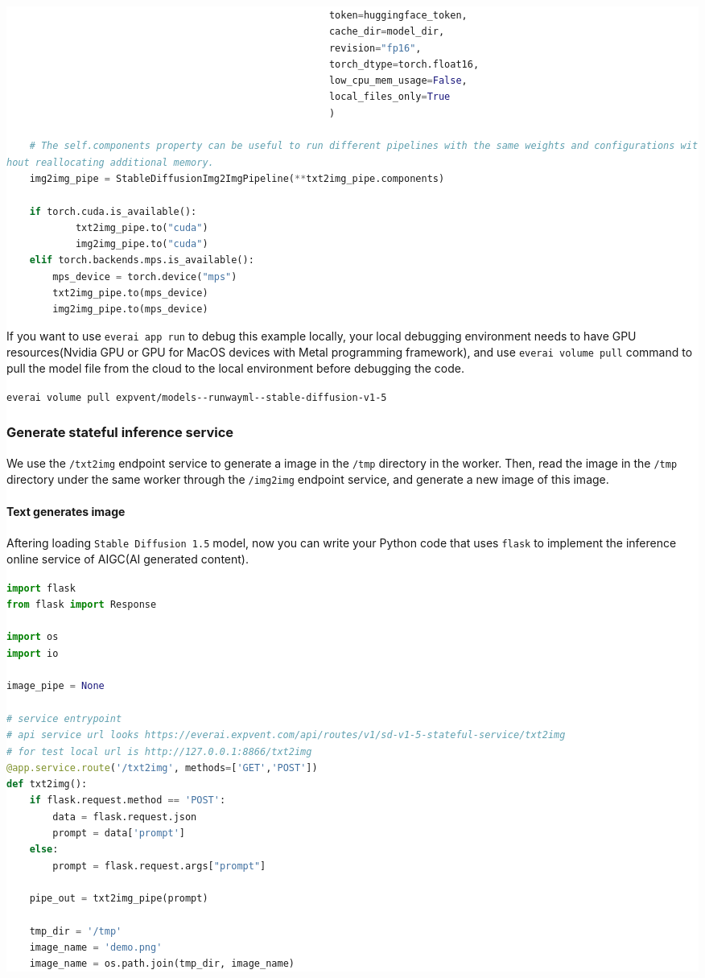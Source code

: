 ```python
                                                        token=huggingface_token,
                                                        cache_dir=model_dir,
                                                        revision="fp16", 
                                                        torch_dtype=torch.float16, 
                                                        low_cpu_mem_usage=False,
                                                        local_files_only=True
                                                        )
    
    # The self.components property can be useful to run different pipelines with the same weights and configurations without reallocating additional memory.
    img2img_pipe = StableDiffusionImg2ImgPipeline(**txt2img_pipe.components)
      
    if torch.cuda.is_available():
            txt2img_pipe.to("cuda")
            img2img_pipe.to("cuda")
    elif torch.backends.mps.is_available():
        mps_device = torch.device("mps")
        txt2img_pipe.to(mps_device)
        img2img_pipe.to(mps_device)
```
If you want to use `everai app run` to debug this example locally, your local debugging environment needs to have GPU resources(Nvidia GPU or GPU for MacOS devices with Metal programming framework), and use `everai volume pull` command to pull the model file from the cloud to the local environment before debugging the code.  

```bash
everai volume pull expvent/models--runwayml--stable-diffusion-v1-5
```

### Generate stateful inference service

We use the `/txt2img` endpoint service to generate a image in the `/tmp` directory in the worker. Then, read the image in the `/tmp` directory under the same worker through the `/img2img` endpoint service, and generate a new image of this image.  

#### Text generates image
Aftering loading `Stable Diffusion 1.5` model, now you can write your Python code that uses `flask` to implement the inference online service of AIGC(AI generated content).  

```python
import flask
from flask import Response

import os
import io

image_pipe = None

# service entrypoint
# api service url looks https://everai.expvent.com/api/routes/v1/sd-v1-5-stateful-service/txt2img
# for test local url is http://127.0.0.1:8866/txt2img
@app.service.route('/txt2img', methods=['GET','POST'])
def txt2img():    
    if flask.request.method == 'POST':
        data = flask.request.json
        prompt = data['prompt']
    else:
        prompt = flask.request.args["prompt"]

    pipe_out = txt2img_pipe(prompt)
    
    tmp_dir = '/tmp'
    image_name = 'demo.png'
    image_name = os.path.join(tmp_dir, image_name)

```